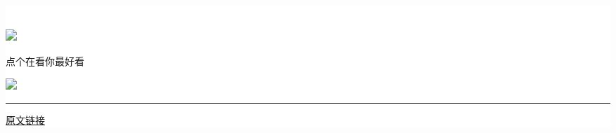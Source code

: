 <br mpa-from-tpl="t"></p><section data-mpa-template="t" mpa-from-tpl="t"><section data-mid="" mpa-from-tpl="t"><section data-mid="" mpa-from-tpl="t"><section data-mid="" mpa-from-tpl="t"><section data-mid="" mpa-from-tpl="t"><img data-fileid="100016085" data-ratio="1.105263157894737" data-type="png" data-w="38" data-src="https://mmbiz.qpic.cn/mmbiz_png/szwC3dO9ULQsNyxYzGuJKRIlyjU2rKCnBHc4dUKxNaE991olhpeMVR3CzWGhQtSwMl1CeMuqniclZqWMz23qFicg/640?wx_fmt=png" data-imgfileid="100033885" src="https://mmbiz.qpic.cn/mmbiz_png/szwC3dO9ULQsNyxYzGuJKRIlyjU2rKCnBHc4dUKxNaE991olhpeMVR3CzWGhQtSwMl1CeMuqniclZqWMz23qFicg/640?wx_fmt=png"></section></section><section data-mid="" mpa-from-tpl="t"><p data-mid=""><span>点个<span data-mid="">在看</span>你最好看</span></p></section><section data-mid="" mpa-from-tpl="t"><img data-fileid="100016086" data-ratio="0.9473684210526315" data-type="gif" data-w="114" data-src="https://mmbiz.qpic.cn/sz_mmbiz_gif/e04oVjfBibI5Sh4ibn3ZUnjKq2p5KiaSfeXpVxGF1lqQVM3hRA2dw87CIIjnccRRZd18xjXKTJy0MuiafNt5jU9v3g/640?wx_fmt=gif" data-imgfileid="100033889" src="https://mmbiz.qpic.cn/sz_mmbiz_gif/e04oVjfBibI5Sh4ibn3ZUnjKq2p5KiaSfeXpVxGF1lqQVM3hRA2dw87CIIjnccRRZd18xjXKTJy0MuiafNt5jU9v3g/640?wx_fmt=gif"></section></section></section></section><p><mp-style-type data-value="3"></mp-style-type></p></div>  
<hr>
<a href="https://mp.weixin.qq.com/s/TtMjRZdMcBBveHxQe8-iEg",target="_blank" rel="noopener noreferrer">原文链接</a>

